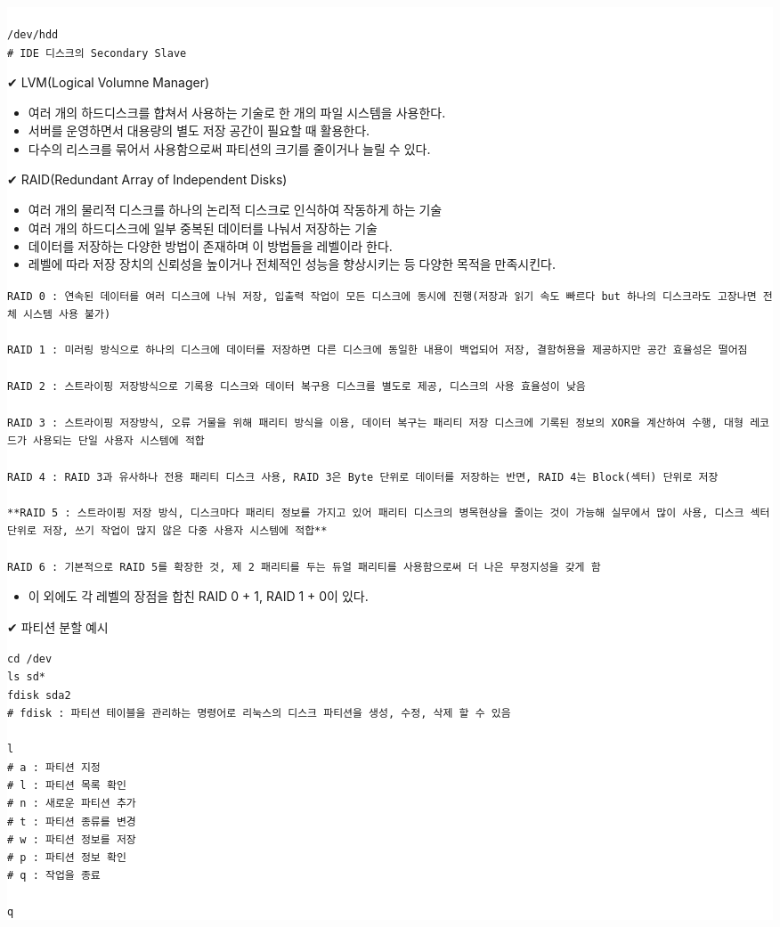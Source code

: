 ```

/dev/hdd
# IDE 디스크의 Secondary Slave
```

✔ LVM(Logical Volumne Manager) 
- 여러 개의 하드디스크를 합쳐서 사용하는 기술로 한 개의 파일 시스템을 사용한다. 
- 서버를 운영하면서 대용량의 별도 저장 공간이 필요할 때 활용한다.
- 다수의 리스크를 묶어서 사용함으로써 파티션의 크기를 줄이거나 늘릴 수 있다.

✔ RAID(Redundant Array of Independent Disks)

- 여러 개의 물리적 디스크를 하나의 논리적 디스크로 인식하여 작동하게 하는 기술
- 여러 개의 하드디스크에 일부 중복된 데이터를 나눠서 저장하는 기술
- 데이터를 저장하는 다양한 방법이 존재하며 이 방법들을 레벨이라 한다.
- 레벨에 따라 저장 장치의 신뢰성을 높이거나 전체적인 성능을 향상시키는 등 다양한 목적을 만족시킨다.

```
RAID 0 : 연속된 데이터를 여러 디스크에 나눠 저장, 입출력 작업이 모든 디스크에 동시에 진행(저장과 읽기 속도 빠르다 but 하나의 디스크라도 고장나면 전체 시스템 사용 불가)

RAID 1 : 미러링 방식으로 하나의 디스크에 데이터를 저장하면 다른 디스크에 동일한 내용이 백업되어 저장, 결함허용을 제공하지만 공간 효율성은 떨어짐

RAID 2 : 스트라이핑 저장방식으로 기록용 디스크와 데이터 복구용 디스크를 별도로 제공, 디스크의 사용 효율성이 낮음

RAID 3 : 스트라이핑 저장방식, 오류 거물을 위해 패리티 방식을 이용, 데이터 복구는 패리티 저장 디스크에 기록된 정보의 XOR을 계산하여 수행, 대형 레코드가 사용되는 단일 사용자 시스템에 적합

RAID 4 : RAID 3과 유사하나 전용 패리티 디스크 사용, RAID 3은 Byte 단위로 데이터를 저장하는 반면, RAID 4는 Block(섹터) 단위로 저장

**RAID 5 : 스트라이핑 저장 방식, 디스크마다 패리티 정보를 가지고 있어 패리티 디스크의 병목현상을 줄이는 것이 가능해 실무에서 많이 사용, 디스크 섹터 단위로 저장, 쓰기 작업이 많지 않은 다중 사용자 시스템에 적합**

RAID 6 : 기본적으로 RAID 5를 확장한 것, 제 2 패리티를 두는 듀얼 패리티를 사용함으로써 더 나은 무정지성을 갖게 함
```

- 이 외에도 각 레벨의 장점을 합친 RAID 0 + 1, RAID 1 + 0이 있다.

✔ 파티션 분할 예시

```
cd /dev
ls sd*
fdisk sda2
# fdisk : 파티션 테이블을 관리하는 명령어로 리눅스의 디스크 파티션을 생성, 수정, 삭제 할 수 있음

l
# a : 파티션 지정
# l : 파티션 목록 확인
# n : 새로운 파티션 추가
# t : 파티션 종류를 변경
# w : 파티션 정보를 저장
# p : 파티션 정보 확인
# q : 작업을 종료

q
```
